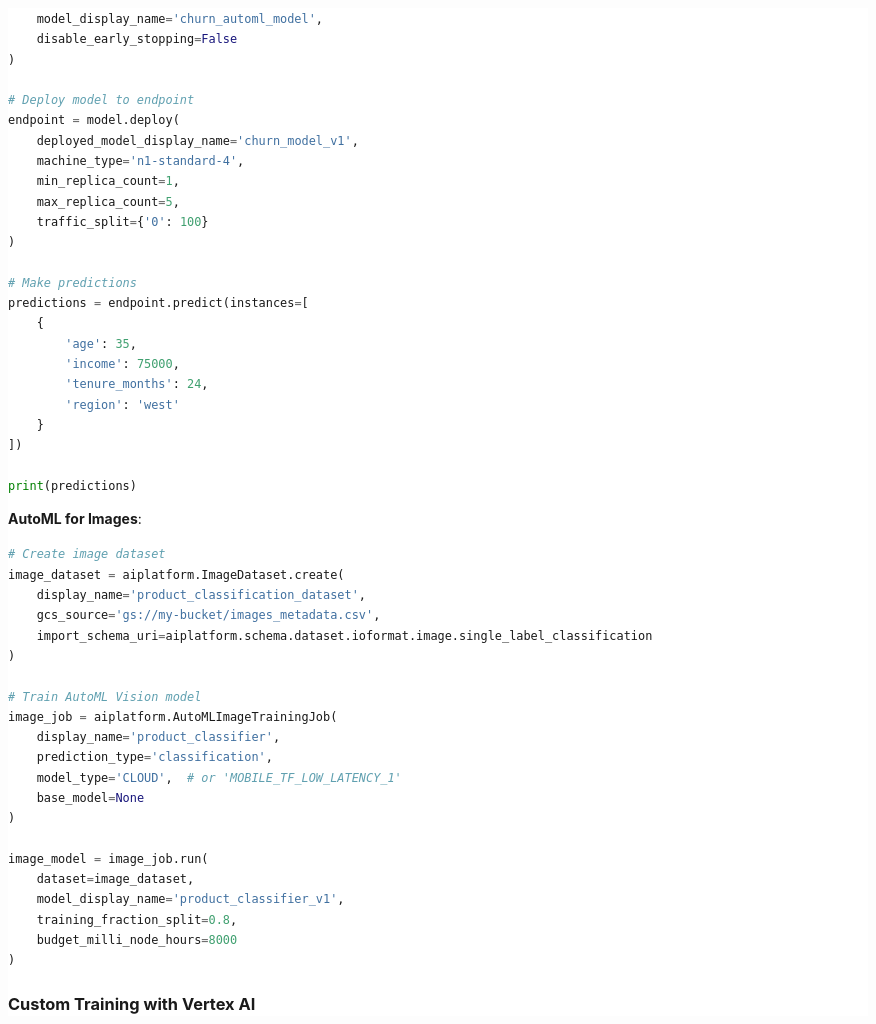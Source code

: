 ```python
    model_display_name='churn_automl_model',
    disable_early_stopping=False
)

# Deploy model to endpoint
endpoint = model.deploy(
    deployed_model_display_name='churn_model_v1',
    machine_type='n1-standard-4',
    min_replica_count=1,
    max_replica_count=5,
    traffic_split={'0': 100}
)

# Make predictions
predictions = endpoint.predict(instances=[
    {
        'age': 35,
        'income': 75000,
        'tenure_months': 24,
        'region': 'west'
    }
])

print(predictions)
```

**AutoML for Images**:
```python
# Create image dataset
image_dataset = aiplatform.ImageDataset.create(
    display_name='product_classification_dataset',
    gcs_source='gs://my-bucket/images_metadata.csv',
    import_schema_uri=aiplatform.schema.dataset.ioformat.image.single_label_classification
)

# Train AutoML Vision model
image_job = aiplatform.AutoMLImageTrainingJob(
    display_name='product_classifier',
    prediction_type='classification',
    model_type='CLOUD',  # or 'MOBILE_TF_LOW_LATENCY_1'
    base_model=None
)

image_model = image_job.run(
    dataset=image_dataset,
    model_display_name='product_classifier_v1',
    training_fraction_split=0.8,
    budget_milli_node_hours=8000
)
```

### Custom Training with Vertex AI
